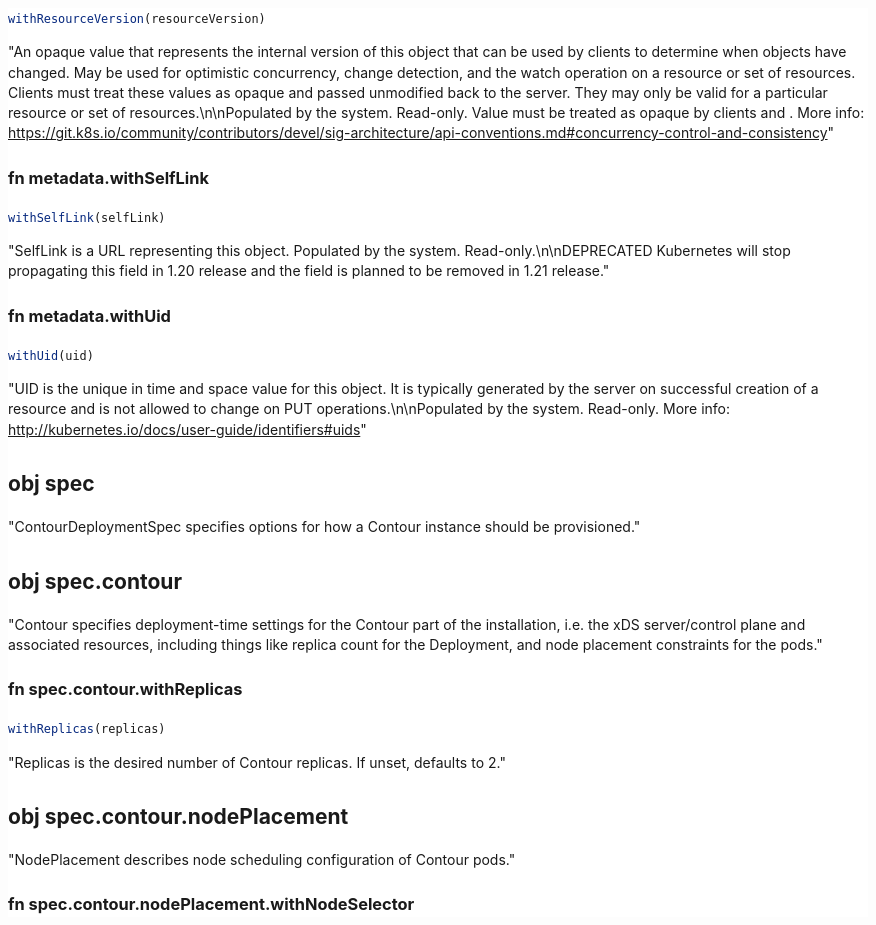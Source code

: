 ```ts
withResourceVersion(resourceVersion)
```

"An opaque value that represents the internal version of this object that can be used by clients to determine when objects have changed. May be used for optimistic concurrency, change detection, and the watch operation on a resource or set of resources. Clients must treat these values as opaque and passed unmodified back to the server. They may only be valid for a particular resource or set of resources.\n\nPopulated by the system. Read-only. Value must be treated as opaque by clients and . More info: https://git.k8s.io/community/contributors/devel/sig-architecture/api-conventions.md#concurrency-control-and-consistency"

### fn metadata.withSelfLink

```ts
withSelfLink(selfLink)
```

"SelfLink is a URL representing this object. Populated by the system. Read-only.\n\nDEPRECATED Kubernetes will stop propagating this field in 1.20 release and the field is planned to be removed in 1.21 release."

### fn metadata.withUid

```ts
withUid(uid)
```

"UID is the unique in time and space value for this object. It is typically generated by the server on successful creation of a resource and is not allowed to change on PUT operations.\n\nPopulated by the system. Read-only. More info: http://kubernetes.io/docs/user-guide/identifiers#uids"

## obj spec

"ContourDeploymentSpec specifies options for how a Contour instance should be provisioned."

## obj spec.contour

"Contour specifies deployment-time settings for the Contour part of the installation, i.e. the xDS server/control plane and associated resources, including things like replica count for the Deployment, and node placement constraints for the pods."

### fn spec.contour.withReplicas

```ts
withReplicas(replicas)
```

"Replicas is the desired number of Contour replicas. If unset, defaults to 2."

## obj spec.contour.nodePlacement

"NodePlacement describes node scheduling configuration of Contour pods."

### fn spec.contour.nodePlacement.withNodeSelector

